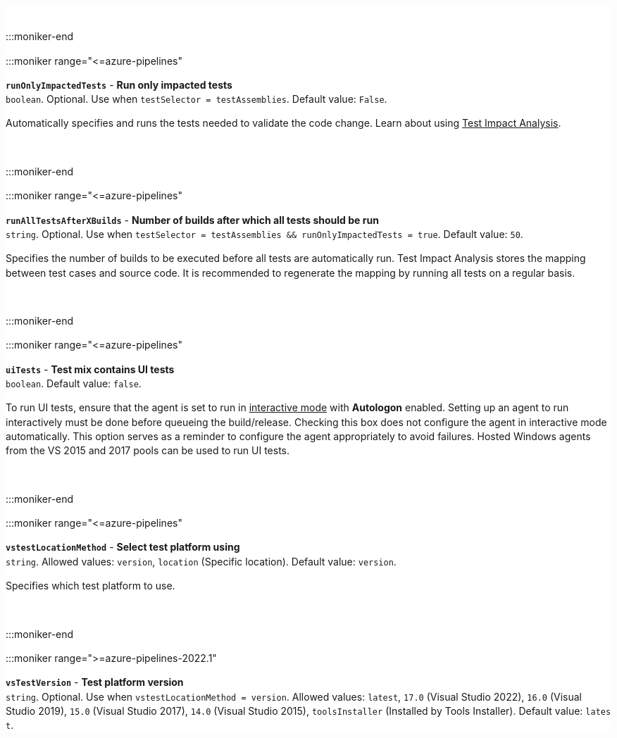 <br>

:::moniker-end


:::moniker range="<=azure-pipelines"

**`runOnlyImpactedTests`** - **Run only impacted tests**<br>
`boolean`. Optional. Use when `testSelector = testAssemblies`. Default value: `False`.<br>

Automatically specifies and runs the tests needed to validate the code change. Learn about using [Test Impact Analysis](https://aka.ms/tialearnmore).

<br>

:::moniker-end


:::moniker range="<=azure-pipelines"

**`runAllTestsAfterXBuilds`** - **Number of builds after which all tests should be run**<br>
`string`. Optional. Use when `testSelector = testAssemblies && runOnlyImpactedTests = true`. Default value: `50`.<br>

Specifies the number of builds to be executed before all tests are automatically run. Test Impact Analysis stores the mapping between test cases and source code. It is recommended to regenerate the mapping by running all tests on a regular basis.

<br>

:::moniker-end


:::moniker range="<=azure-pipelines"

**`uiTests`** - **Test mix contains UI tests**<br>
`boolean`. Default value: `false`.<br>

To run UI tests, ensure that the agent is set to run in [interactive mode](/azure/devops/pipelines/agents/agents) with **Autologon** enabled. Setting up an agent to run interactively must be done before queueing the build/release. Checking this box does not configure the agent in interactive mode automatically. This option serves as a reminder to configure the agent appropriately to avoid failures. Hosted Windows agents from the VS 2015 and 2017 pools can be used to run UI tests.

<br>

:::moniker-end


:::moniker range="<=azure-pipelines"

**`vstestLocationMethod`** - **Select test platform using**<br>
`string`. Allowed values: `version`, `location` (Specific location). Default value: `version`.<br>

Specifies which test platform to use.

<br>

:::moniker-end


:::moniker range=">=azure-pipelines-2022.1"

**`vsTestVersion`** - **Test platform version**<br>
`string`. Optional. Use when `vstestLocationMethod = version`. Allowed values: `latest`, `17.0` (Visual Studio 2022), `16.0` (Visual Studio 2019), `15.0` (Visual Studio 2017), `14.0` (Visual Studio 2015), `toolsInstaller` (Installed by Tools Installer). Default value: `latest`.<br>

